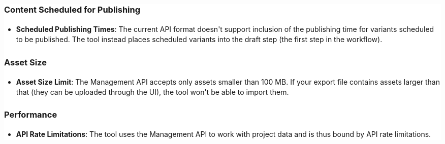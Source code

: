 ### Content Scheduled for Publishing

- **Scheduled Publishing Times**: The current API format doesn't support inclusion of the publishing time for variants scheduled to be published. The tool instead places scheduled variants into the draft step (the first step in the workflow).

### Asset Size

- **Asset Size Limit**: The Management API accepts only assets smaller than 100 MB. If your export file contains assets larger than that (they can be uploaded through the UI), the tool won't be able to import them.

### Performance

- **API Rate Limitations**: The tool uses the Management API to work with project data and is thus bound by API rate limitations.
